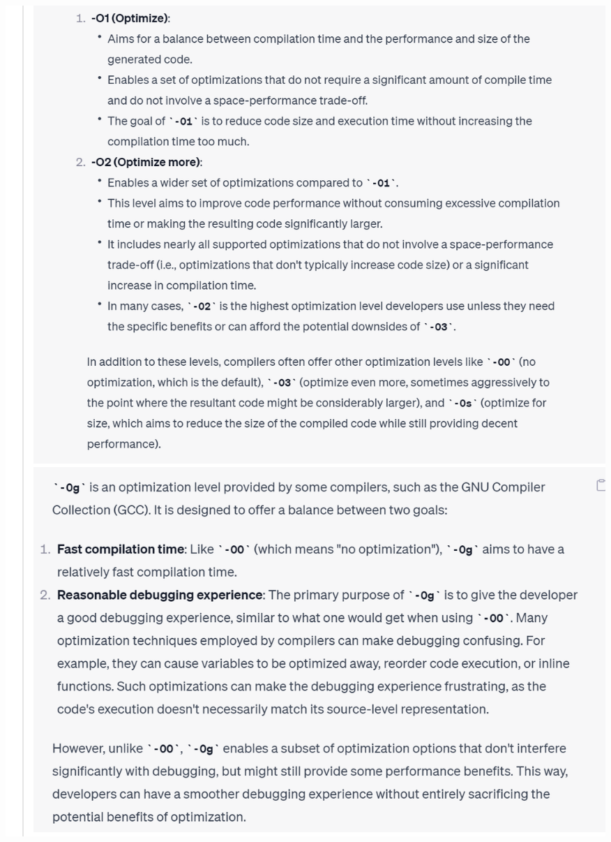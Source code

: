 > ![image.png](./Code_Optimization.assets/20231024_0923227791.png)![image.png](./Code_Optimization.assets/20231024_0923249353.png)